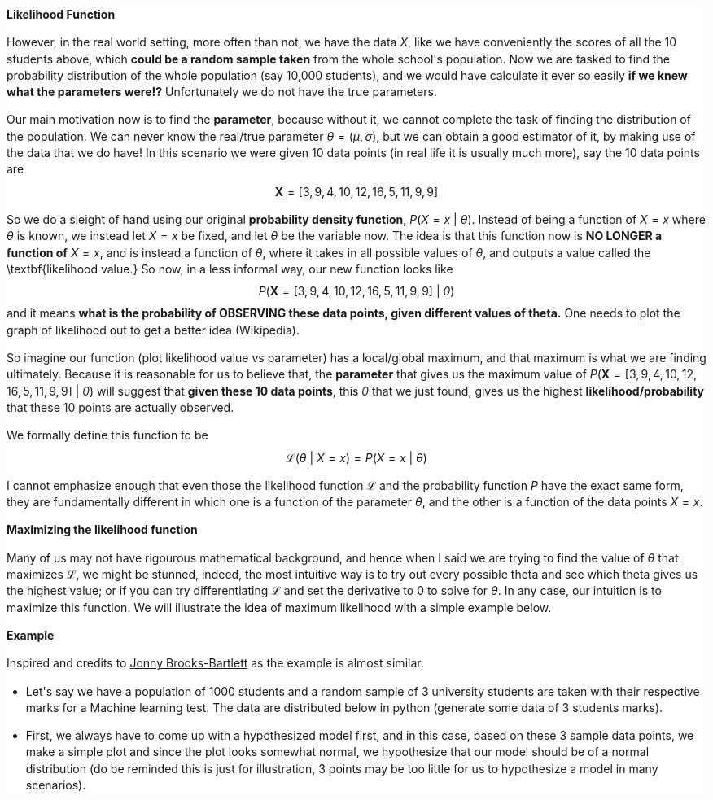 **Likelihood Function**

However, in the real world setting, more often than not, we have the data $X$, like we have conveniently the scores of all the 10 students above, which **could be a random sample taken** from the whole school's population. Now we are tasked to find the probability distribution of the whole population (say 10,000 students), and we would have calculate it ever so easily **if we knew what the parameters were!?** Unfortunately we do not have the true parameters.

Our main motivation now is to find the **parameter**, because without it, we cannot complete the task of finding the distribution of the population. We can never know the real/true parameter $\theta = (\mu, \sigma)$, but we can obtain a good estimator of it, by making use of the data that we do have! In this scenario we were given 10 data points (in real life it is usually much more), say the 10 data points are $$\mathbf{X} = [3,9,4,10,12,16,5,11,9,9]$$

So we do a sleight of hand using our original **probability density function**, $P(X = x~|~ \theta)$. Instead of being a function of $X = x$ where $\theta$ is known, we instead let $X = x$ be fixed, and let $\theta$ be the variable now. The idea is that this function now is **NO LONGER a function of** $X=x$, and is instead a function of $\theta$, where it takes in all possible values of $\theta$, and outputs a value called the \textbf{likelihood value.} So now, in a less informal way, our new function looks like $$P(\mathbf{X} = [3,9,4,10,12,16,5,11,9,9]~|~ \theta)$$ and it means **what is the probability of OBSERVING these data points, given different values of theta.** One needs to plot the graph of likelihood out to get a better idea (Wikipedia).

So imagine our function (plot likelihood value vs parameter) has a local/global maximum, and that maximum is what we are finding ultimately. Because it is reasonable for us to believe that, the **parameter** that gives us the maximum value of $P(\mathbf{X} = [3,9,4,10,12,16,5,11,9,9]~|~ \theta)$ will suggest that **given these 10 data points**, this $\theta$ that we just found, gives us the highest **likelihood/probability** that these 10 points are actually observed.

We formally define this function to be $$\mathcal{L}(\theta~|~ X = x) = P(X = x~|~\theta) $$

I cannot emphasize enough that even those the likelihood function $\mathcal{L}$ and the probability function $P$ have the exact same form, they are fundamentally different in which one is a function of the parameter $\theta$, and the other is a function of the data points $X = x$.

**Maximizing the likelihood function**

Many of us may not have rigourous mathematical background, and hence when I said we are trying to find the value of $\theta$ that maximizes $\mathcal{L}$, we might be stunned, indeed, the most intuitive way is to try out every possible theta and see which theta gives us the highest value; or if you can try differentiating $\mathcal{L}$ and set the derivative to $0$ to solve for $\theta$. In any case, our intuition is to maximize this function. We will illustrate the idea of maximum likelihood with a simple example below.

**Example**

Inspired and credits to [Jonny Brooks-Bartlett](https://towardsdatascience.com/probability-concepts-explained-maximum-likelihood-estimation-c7b4342fdbb1) as the example is almost similar.

- Let's say we have a population of 1000 students and a random sample of 3 university students are taken with their respective marks for a Machine learning test. The data are distributed below in python (generate some data of 3 students marks).

- First, we always have to come up with a hypothesized model first, and in this case, based on these 3 sample data points, we make a simple plot and since the plot looks somewhat normal, we hypothesize that our model should be of a normal distribution (do be reminded this is just for illustration, 3 points may be too little for us to hypothesize a model in many scenarios).
